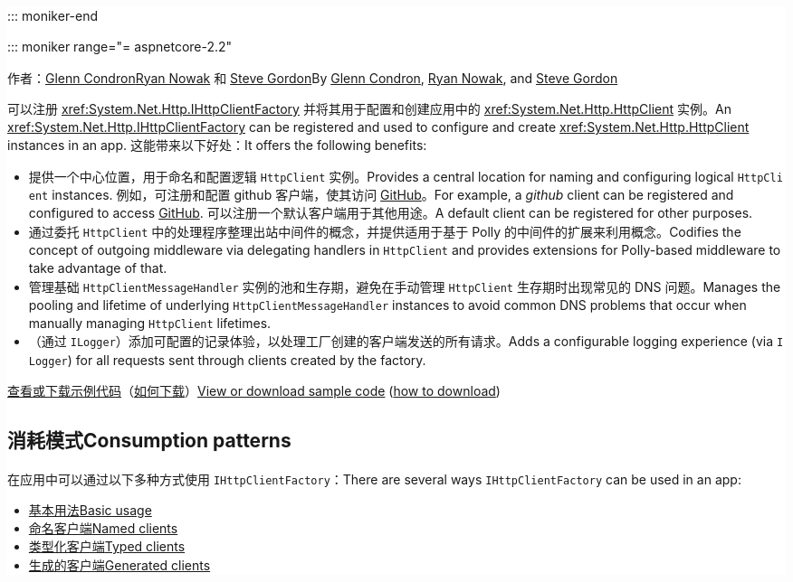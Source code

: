 ::: moniker-end

::: moniker range="= aspnetcore-2.2"

<span data-ttu-id="84c3e-352">作者：[Glenn Condron](https://github.com/glennc)[Ryan Nowak](https://github.com/rynowak) 和 [Steve Gordon](https://github.com/stevejgordon)</span><span class="sxs-lookup"><span data-stu-id="84c3e-352">By [Glenn Condron](https://github.com/glennc), [Ryan Nowak](https://github.com/rynowak), and [Steve Gordon](https://github.com/stevejgordon)</span></span>

<span data-ttu-id="84c3e-353">可以注册 <xref:System.Net.Http.IHttpClientFactory> 并将其用于配置和创建应用中的 <xref:System.Net.Http.HttpClient> 实例。</span><span class="sxs-lookup"><span data-stu-id="84c3e-353">An <xref:System.Net.Http.IHttpClientFactory> can be registered and used to configure and create <xref:System.Net.Http.HttpClient> instances in an app.</span></span> <span data-ttu-id="84c3e-354">这能带来以下好处：</span><span class="sxs-lookup"><span data-stu-id="84c3e-354">It offers the following benefits:</span></span>

* <span data-ttu-id="84c3e-355">提供一个中心位置，用于命名和配置逻辑 `HttpClient` 实例。</span><span class="sxs-lookup"><span data-stu-id="84c3e-355">Provides a central location for naming and configuring logical `HttpClient` instances.</span></span> <span data-ttu-id="84c3e-356">例如，可注册和配置 github 客户端，使其访问 [GitHub](https://github.com/)。</span><span class="sxs-lookup"><span data-stu-id="84c3e-356">For example, a *github* client can be registered and configured to access [GitHub](https://github.com/).</span></span> <span data-ttu-id="84c3e-357">可以注册一个默认客户端用于其他用途。</span><span class="sxs-lookup"><span data-stu-id="84c3e-357">A default client can be registered for other purposes.</span></span>
* <span data-ttu-id="84c3e-358">通过委托 `HttpClient` 中的处理程序整理出站中间件的概念，并提供适用于基于 Polly 的中间件的扩展来利用概念。</span><span class="sxs-lookup"><span data-stu-id="84c3e-358">Codifies the concept of outgoing middleware via delegating handlers in `HttpClient` and provides extensions for Polly-based middleware to take advantage of that.</span></span>
* <span data-ttu-id="84c3e-359">管理基础 `HttpClientMessageHandler` 实例的池和生存期，避免在手动管理 `HttpClient` 生存期时出现常见的 DNS 问题。</span><span class="sxs-lookup"><span data-stu-id="84c3e-359">Manages the pooling and lifetime of underlying `HttpClientMessageHandler` instances to avoid common DNS problems that occur when manually managing `HttpClient` lifetimes.</span></span>
* <span data-ttu-id="84c3e-360">（通过 `ILogger`）添加可配置的记录体验，以处理工厂创建的客户端发送的所有请求。</span><span class="sxs-lookup"><span data-stu-id="84c3e-360">Adds a configurable logging experience (via `ILogger`) for all requests sent through clients created by the factory.</span></span>

<span data-ttu-id="84c3e-361">[查看或下载示例代码](https://github.com/dotnet/AspNetCore.Docs/tree/master/aspnetcore/fundamentals/http-requests/samples)（[如何下载](xref:index#how-to-download-a-sample)）</span><span class="sxs-lookup"><span data-stu-id="84c3e-361">[View or download sample code](https://github.com/dotnet/AspNetCore.Docs/tree/master/aspnetcore/fundamentals/http-requests/samples) ([how to download](xref:index#how-to-download-a-sample))</span></span>

## <a name="consumption-patterns"></a><span data-ttu-id="84c3e-362">消耗模式</span><span class="sxs-lookup"><span data-stu-id="84c3e-362">Consumption patterns</span></span>

<span data-ttu-id="84c3e-363">在应用中可以通过以下多种方式使用 `IHttpClientFactory`：</span><span class="sxs-lookup"><span data-stu-id="84c3e-363">There are several ways `IHttpClientFactory` can be used in an app:</span></span>

* [<span data-ttu-id="84c3e-364">基本用法</span><span class="sxs-lookup"><span data-stu-id="84c3e-364">Basic usage</span></span>](#basic-usage)
* [<span data-ttu-id="84c3e-365">命名客户端</span><span class="sxs-lookup"><span data-stu-id="84c3e-365">Named clients</span></span>](#named-clients)
* [<span data-ttu-id="84c3e-366">类型化客户端</span><span class="sxs-lookup"><span data-stu-id="84c3e-366">Typed clients</span></span>](#typed-clients)
* [<span data-ttu-id="84c3e-367">生成的客户端</span><span class="sxs-lookup"><span data-stu-id="84c3e-367">Generated clients</span></span>](#generated-clients)
